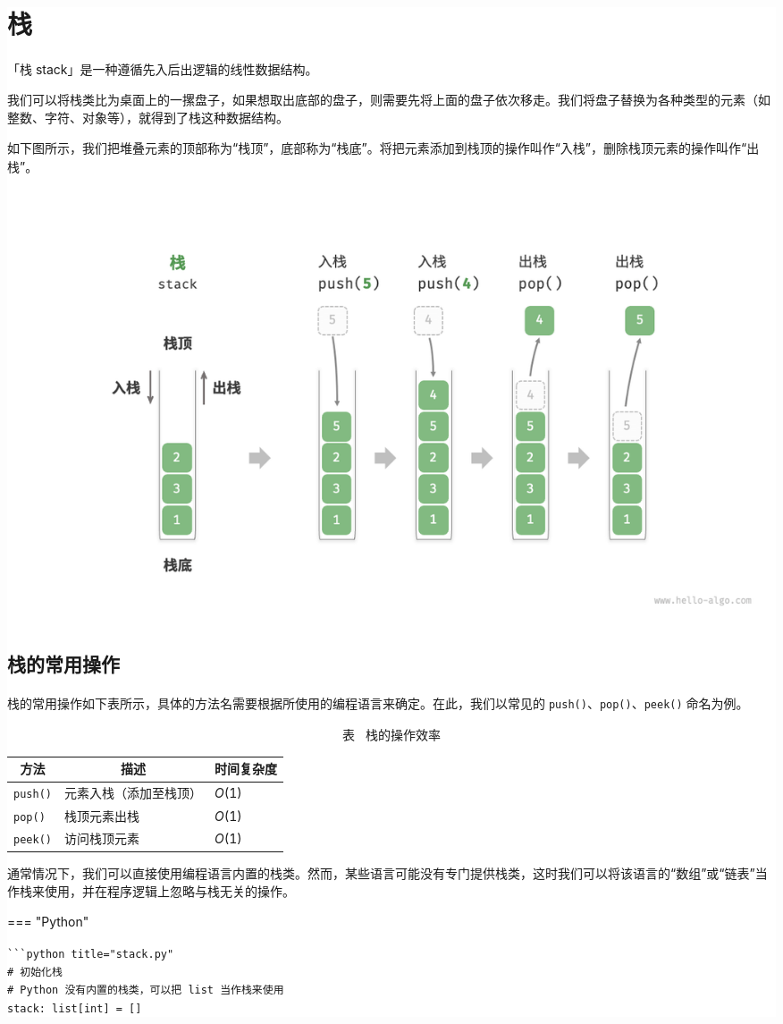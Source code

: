 # 栈

「栈 stack」是一种遵循先入后出逻辑的线性数据结构。

我们可以将栈类比为桌面上的一摞盘子，如果想取出底部的盘子，则需要先将上面的盘子依次移走。我们将盘子替换为各种类型的元素（如整数、字符、对象等），就得到了栈这种数据结构。

如下图所示，我们把堆叠元素的顶部称为“栈顶”，底部称为“栈底”。将把元素添加到栈顶的操作叫作“入栈”，删除栈顶元素的操作叫作“出栈”。

![栈的先入后出规则](stack.assets/stack_operations.png)

## 栈的常用操作

栈的常用操作如下表所示，具体的方法名需要根据所使用的编程语言来确定。在此，我们以常见的 `push()`、`pop()`、`peek()` 命名为例。

<p align="center"> 表 <id> &nbsp; 栈的操作效率 </p>

| 方法     | 描述                   | 时间复杂度 |
| -------- | ---------------------- | ---------- |
| `push()` | 元素入栈（添加至栈顶） | $O(1)$     |
| `pop()`  | 栈顶元素出栈           | $O(1)$     |
| `peek()` | 访问栈顶元素           | $O(1)$     |

通常情况下，我们可以直接使用编程语言内置的栈类。然而，某些语言可能没有专门提供栈类，这时我们可以将该语言的“数组”或“链表”当作栈来使用，并在程序逻辑上忽略与栈无关的操作。

=== "Python"

    ```python title="stack.py"
    # 初始化栈
    # Python 没有内置的栈类，可以把 list 当作栈来使用 
    stack: list[int] = []
    